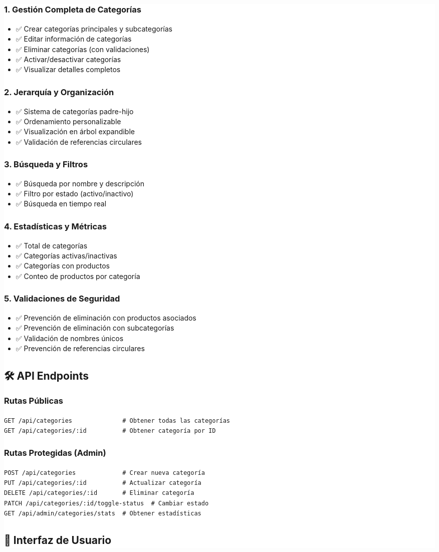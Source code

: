 ### 1. **Gestión Completa de Categorías**
- ✅ Crear categorías principales y subcategorías
- ✅ Editar información de categorías
- ✅ Eliminar categorías (con validaciones)
- ✅ Activar/desactivar categorías
- ✅ Visualizar detalles completos

### 2. **Jerarquía y Organización**
- ✅ Sistema de categorías padre-hijo
- ✅ Ordenamiento personalizable
- ✅ Visualización en árbol expandible
- ✅ Validación de referencias circulares

### 3. **Búsqueda y Filtros**
- ✅ Búsqueda por nombre y descripción
- ✅ Filtro por estado (activo/inactivo)
- ✅ Búsqueda en tiempo real

### 4. **Estadísticas y Métricas**
- ✅ Total de categorías
- ✅ Categorías activas/inactivas
- ✅ Categorías con productos
- ✅ Conteo de productos por categoría

### 5. **Validaciones de Seguridad**
- ✅ Prevención de eliminación con productos asociados
- ✅ Prevención de eliminación con subcategorías
- ✅ Validación de nombres únicos
- ✅ Prevención de referencias circulares

## 🛠️ API Endpoints

### Rutas Públicas
```http
GET /api/categories              # Obtener todas las categorías
GET /api/categories/:id          # Obtener categoría por ID
```

### Rutas Protegidas (Admin)
```http
POST /api/categories             # Crear nueva categoría
PUT /api/categories/:id          # Actualizar categoría
DELETE /api/categories/:id       # Eliminar categoría
PATCH /api/categories/:id/toggle-status  # Cambiar estado
GET /api/admin/categories/stats  # Obtener estadísticas
```

## 📱 Interfaz de Usuario
